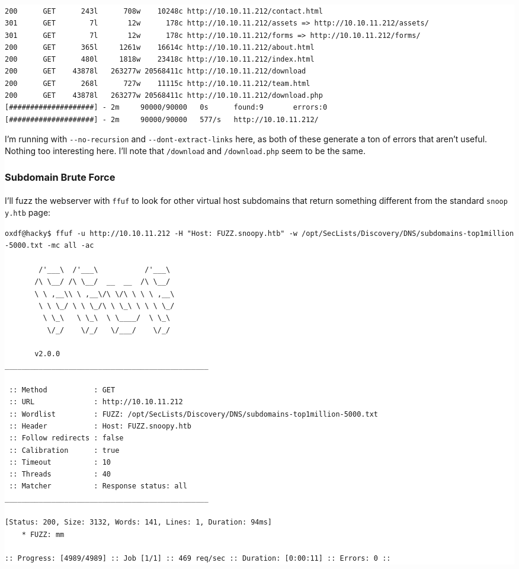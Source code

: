 ```
200      GET      243l      708w    10248c http://10.10.11.212/contact.html
301      GET        7l       12w      178c http://10.10.11.212/assets => http://10.10.11.212/assets/
301      GET        7l       12w      178c http://10.10.11.212/forms => http://10.10.11.212/forms/
200      GET      365l     1261w    16614c http://10.10.11.212/about.html
200      GET      480l     1818w    23418c http://10.10.11.212/index.html
200      GET    43878l   263277w 20568411c http://10.10.11.212/download
200      GET      268l      727w    11115c http://10.10.11.212/team.html
200      GET    43878l   263277w 20568411c http://10.10.11.212/download.php
[####################] - 2m     90000/90000   0s      found:9       errors:0
[####################] - 2m     90000/90000   577/s   http://10.10.11.212/

```

I’m running with `--no-recursion` and `--dont-extract-links` here, as both of these generate a ton of errors that aren’t useful. Nothing too interesting here. I’ll note that `/download` and `/download.php` seem to be the same.

### Subdomain Brute Force

I’ll fuzz the webserver with `ffuf` to look for other virtual host subdomains that return something different from the standard `snoopy.htb` page:

```
oxdf@hacky$ ffuf -u http://10.10.11.212 -H "Host: FUZZ.snoopy.htb" -w /opt/SecLists/Discovery/DNS/subdomains-top1million-5000.txt -mc all -ac

        /'___\  /'___\           /'___\
       /\ \__/ /\ \__/  __  __  /\ \__/
       \ \ ,__\\ \ ,__\/\ \/\ \ \ \ ,__\
        \ \ \_/ \ \ \_/\ \ \_\ \ \ \ \_/
         \ \_\   \ \_\  \ \____/  \ \_\
          \/_/    \/_/   \/___/    \/_/

       v2.0.0
________________________________________________

 :: Method           : GET
 :: URL              : http://10.10.11.212
 :: Wordlist         : FUZZ: /opt/SecLists/Discovery/DNS/subdomains-top1million-5000.txt
 :: Header           : Host: FUZZ.snoopy.htb
 :: Follow redirects : false
 :: Calibration      : true
 :: Timeout          : 10
 :: Threads          : 40
 :: Matcher          : Response status: all
________________________________________________

[Status: 200, Size: 3132, Words: 141, Lines: 1, Duration: 94ms]
    * FUZZ: mm

:: Progress: [4989/4989] :: Job [1/1] :: 469 req/sec :: Duration: [0:00:11] :: Errors: 0 ::

```

